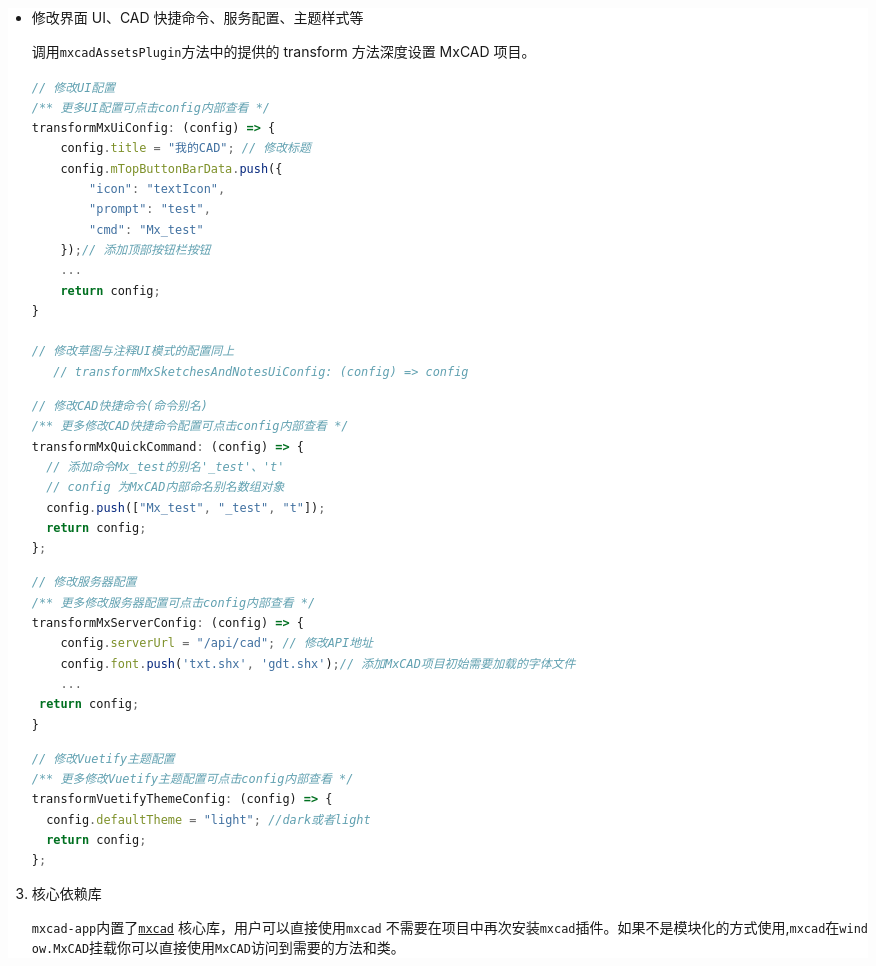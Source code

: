 - 修改界面 UI、CAD 快捷命令、服务配置、主题样式等

  调用`mxcadAssetsPlugin`方法中的提供的 transform 方法深度设置 MxCAD 项目。

  ```ts
  // 修改UI配置
  /** 更多UI配置可点击config内部查看 */
  transformMxUiConfig: (config) => {
      config.title = "我的CAD"; // 修改标题
      config.mTopButtonBarData.push({
          "icon": "textIcon",
          "prompt": "test",
          "cmd": "Mx_test"
      });// 添加顶部按钮栏按钮
      ...
      return config;
  }

  // 修改草图与注释UI模式的配置同上
     // transformMxSketchesAndNotesUiConfig: (config) => config
  ```

  ```ts
  // 修改CAD快捷命令(命令别名)
  /** 更多修改CAD快捷命令配置可点击config内部查看 */
  transformMxQuickCommand: (config) => {
    // 添加命令Mx_test的别名'_test'、't'
    // config 为MxCAD内部命名别名数组对象
    config.push(["Mx_test", "_test", "t"]);
    return config;
  };
  ```

  ```ts
  // 修改服务器配置
  /** 更多修改服务器配置可点击config内部查看 */
  transformMxServerConfig: (config) => {
      config.serverUrl = "/api/cad"; // 修改API地址
      config.font.push('txt.shx', 'gdt.shx');// 添加MxCAD项目初始需要加载的字体文件
      ...
   return config;
  }
  ```

  ```ts
  // 修改Vuetify主题配置
  /** 更多修改Vuetify主题配置可点击config内部查看 */
  transformVuetifyThemeConfig: (config) => {
    config.defaultTheme = "light"; //dark或者light
    return config;
  };
  ```

3. 核心依赖库

   `mxcad-app`内置了[`mxcad`](https://www.mxdraw3d.com/mxcad_docs/zh/) 核心库，用户可以直接使用`mxcad` 不需要在项目中再次安装`mxcad`插件。如果不是模块化的方式使用,`mxcad`在`window.MxCAD`挂载你可以直接使用`MxCAD`访问到需要的方法和类。

